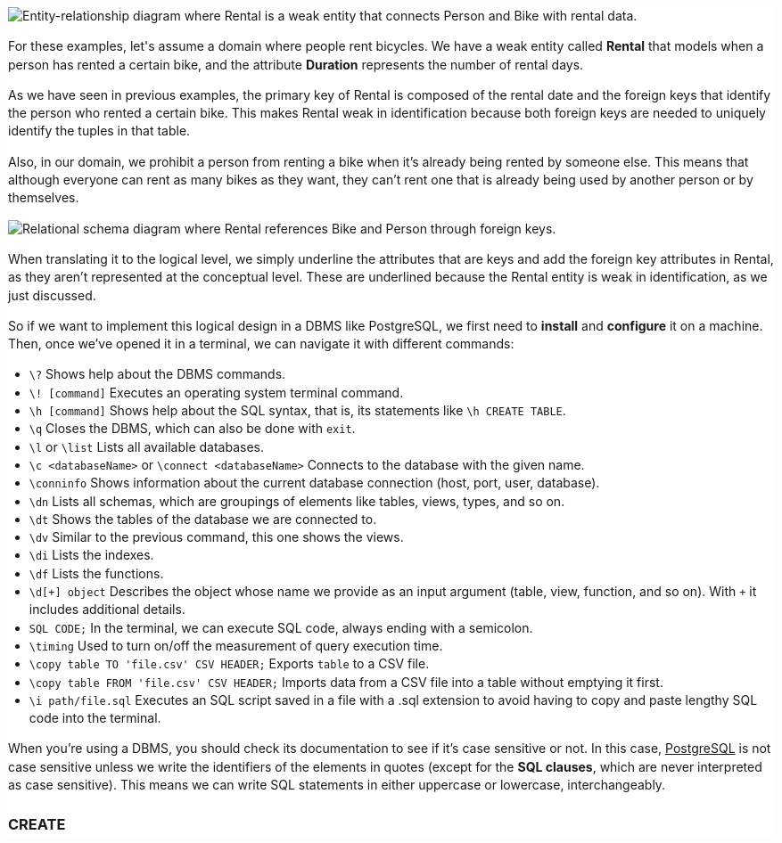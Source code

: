 ![Entity-relationship diagram where Rental is a weak entity that connects Person and Bike with rental data.](https://cdn.hashnode.com/res/hashnode/image/upload/v1752248008262/339c85d9-14a2-4d63-9453-c0f1a36e90f0.png)

For these examples, let's assume a domain where people rent bicycles. We have a weak entity called **Rental** that models when a person has rented a certain bike, and the attribute **Duration** represents the number of rental days.

As we have seen in previous examples, the primary key of Rental is composed of the rental date and the foreign keys that identify the person who rented a certain bike. This makes Rental weak in identification because both foreign keys are needed to uniquely identify the tuples in that table.

Also, in our domain, we prohibit a person from renting a bike when it’s already being rented by someone else. This means that although everyone can rent as many bikes as they want, they can’t rent one that is already being used by another person or by themselves.

![Relational schema diagram where Rental references Bike and Person through foreign keys.](https://cdn.hashnode.com/res/hashnode/image/upload/v1752248300505/daa2d932-d838-4ba4-8f4b-1abaa5f31f98.png)

When translating it to the logical level, we simply underline the attributes that are keys and add the foreign key attributes in Rental, as they aren’t represented at the conceptual level. These are underlined because the Rental entity is weak in identification, as we just discussed.

So if we want to implement this logical design in a DBMS like PostgreSQL, we first need to **install** and **configure** it on a machine. Then, once we’ve opened it in a terminal, we can navigate it with different commands:

- `\?` Shows help about the DBMS commands.
- `\! [command]` Executes an operating system terminal command.
- `\h [command]` Shows help about the SQL syntax, that is, its statements like `\h CREATE TABLE`.
- `\q` Closes the DBMS, which can also be done with `exit`.
- `\l` or `\list` Lists all available databases.
- `\c <databaseName>` or `\connect <databaseName>` Connects to the database with the given name.
- `\conninfo` Shows information about the current database connection (host, port, user, database).
- `\dn` Lists all schemas, which are groupings of elements like tables, views, types, and so on.
- `\dt` Shows the tables of the database we are connected to.
- `\dv` Similar to the previous command, this one shows the views.
- `\di` Lists the indexes.
- `\df` Lists the functions.
- `\d[+] object` Describes the object whose name we provide as an input argument (table, view, function, and so on). With `+` it includes additional details.
- `SQL CODE;` In the terminal, we can execute SQL code, always ending with a semicolon.
- `\timing` Used to turn on/off the measurement of query execution time.
- `\copy table TO 'file.csv' CSV HEADER;` Exports `table` to a CSV file.
- `\copy table FROM 'file.csv' CSV HEADER;` Imports data from a CSV file into a table without emptying it first.
- `\i path/file.sql` Executes an SQL script saved in a file with a .sql extension to avoid having to copy and paste lengthy SQL code into the terminal.

When you’re using a DBMS, you should check its documentation to see if it’s case sensitive or not. In this case, [<FontIcon icon="fa-brands fa-stack-overflow"/>PostgreSQL](https://stackoverflow.com/questions/21796446/postgres-case-sensitivity) is not case sensitive unless we write the identifiers of the elements in quotes (except for the **SQL clauses**, which are never interpreted as case sensitive). This means we can write SQL statements in either uppercase or lowercase, interchangeably.

### CREATE
